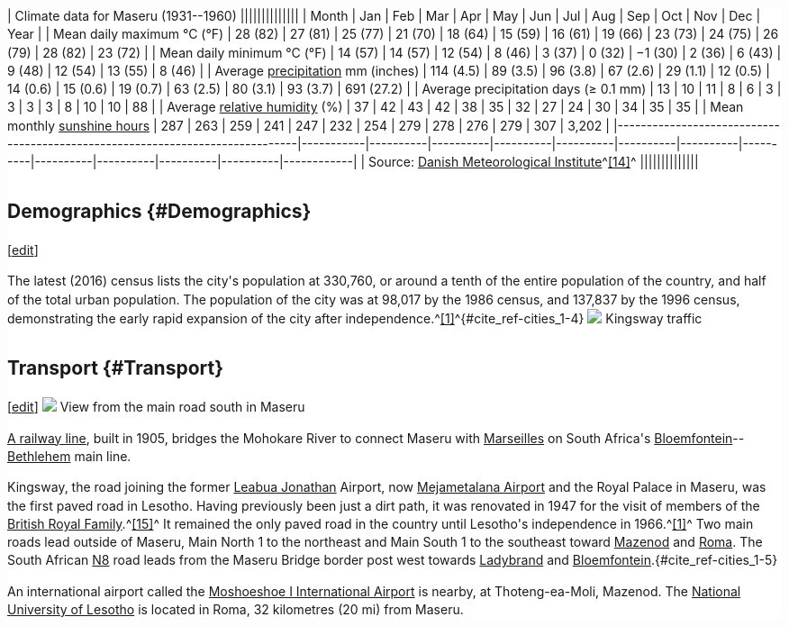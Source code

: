 |                                                                                       Climate data for Maseru (1931--1960)                                                                                        ||||||||||||||
|                                    Month                                     |    Jan    |   Feb    |   Mar    |   Apr    |   May    |   Jun    |   Jul    |   Aug    |   Sep    |   Oct    |   Nov    |   Dec    |    Year    |
|                          Mean daily maximum °C (°F)                          |  28 (82)  | 27 (81)  | 25 (77)  | 21 (70)  | 18 (64)  | 15 (59)  | 16 (61)  | 19 (66)  | 23 (73)  | 24 (75)  | 26 (79)  | 28 (82)  |  23 (72)   |
|                          Mean daily minimum °C (°F)                          |  14 (57)  | 14 (57)  | 12 (54)  |  8 (46)  |  3 (37)  |  0 (32)  | −1 (30)  |  2 (36)  |  6 (43)  |  9 (48)  | 12 (54)  | 13 (55)  |   8 (46)   |
|   Average [precipitation](/wiki/Precipitation "Precipitation") mm (inches)   | 114 (4.5) | 89 (3.5) | 96 (3.8) | 67 (2.6) | 29 (1.1) | 12 (0.5) | 14 (0.6) | 15 (0.6) | 19 (0.7) | 63 (2.5) | 80 (3.1) | 93 (3.7) | 691 (27.2) |
|                    Average precipitation days (≥ 0.1 mm)                     |    13     |    10    |    11    |    8     |    6     |    3     |    3     |    3     |    3     |    8     |    10    |    10    |     88     |
| Average [relative humidity](/wiki/Relative_humidity "Relative humidity") (%) |    37     |    42    |    43    |    42    |    38    |    35    |    32    |    27    |    24    |    30    |    34    |    35    |     35     |
|  Mean monthly [sunshine hours](/wiki/Sunshine_duration "Sunshine duration")  |    287    |   263    |   259    |   241    |   247    |   232    |   254    |   279    |   278    |   276    |   279    |   307    |   3,202    |
|------------------------------------------------------------------------------|-----------|----------|----------|----------|----------|----------|----------|----------|----------|----------|----------|----------|------------|
| Source: [Danish Meteorological Institute](/wiki/Danish_Meteorological_Institute "Danish Meteorological Institute")^[\[14\]](#cite_note-DMI-14)^                                                                   ||||||||||||||

Demographics {#Demographics}
----------------------------

\[[edit](/w/index.php?title=Maseru&action=edit&section=4 "Edit section: Demographics")\]

The latest (2016) census lists the city's population at 330,760, or around a tenth of the entire population of the country, and half of the total urban population. The population of the city was at 98,017 by the 1986 census, and 137,837 by the 1996 census, demonstrating the early rapid expansion of the city after independence.^[\[1\]](#cite_note-cities-1)^{#cite_ref-cities_1-4}
[![](//upload.wikimedia.org/wikipedia/commons/thumb/d/dd/362_Kingsway.jpg/220px-362_Kingsway.jpg)](/wiki/File:362_Kingsway.jpg) Kingsway traffic  

Transport {#Transport}
----------------------

\[[edit](/w/index.php?title=Maseru&action=edit&section=5 "Edit section: Transport")\]
[![](//upload.wikimedia.org/wikipedia/commons/thumb/3/36/Maseru_Leotho_main_south.jpg/220px-Maseru_Leotho_main_south.jpg)](/wiki/File:Maseru_Leotho_main_south.jpg) View from the main road south in Maseru

[A railway line](/wiki/Maseru_branch_line "Maseru branch line"), built in 1905, bridges the Mohokare River to connect Maseru with [Marseilles](/wiki/Marseilles,_Free_State "Marseilles, Free State") on South Africa's [Bloemfontein](/wiki/Bloemfontein "Bloemfontein")--[Bethlehem](/wiki/Bethlehem,_Free_State "Bethlehem, Free State") main line.

Kingsway, the road joining the former [Leabua Jonathan](/wiki/Leabua_Jonathan "Leabua Jonathan") Airport, now [Mejametalana Airport](/wiki/Mejametalana_Airport "Mejametalana Airport") and the Royal Palace in Maseru, was the first paved road in Lesotho. Having previously been just a dirt path, it was renovated in 1947 for the visit of members of the [British Royal Family](/wiki/British_Royal_Family "British Royal Family").^[\[15\]](#cite_note-15)^ It remained the only paved road in the country until Lesotho's independence in 1966.^[\[1\]](#cite_note-cities-1)^ Two main roads lead outside of Maseru, Main North 1 to the northeast and Main South 1 to the southeast toward [Mazenod](/wiki/Mazenod,_Lesotho "Mazenod, Lesotho") and [Roma](/wiki/Roma,_Lesotho "Roma, Lesotho"). The South African [N8](/wiki/N8_(South_Africa) "N8 (South Africa)") road leads from the Maseru Bridge border post west towards [Ladybrand](/wiki/Ladybrand "Ladybrand") and [Bloemfontein](/wiki/Bloemfontein "Bloemfontein").{#cite_ref-cities_1-5}

An international airport called the [Moshoeshoe I International Airport](/wiki/Moshoeshoe_I_International_Airport "Moshoeshoe I International Airport") is nearby, at Thoteng-ea-Moli, Mazenod. The [National University of Lesotho](/wiki/National_University_of_Lesotho "National University of Lesotho") is located in Roma, 32 kilometres (20 mi) from Maseru.  
